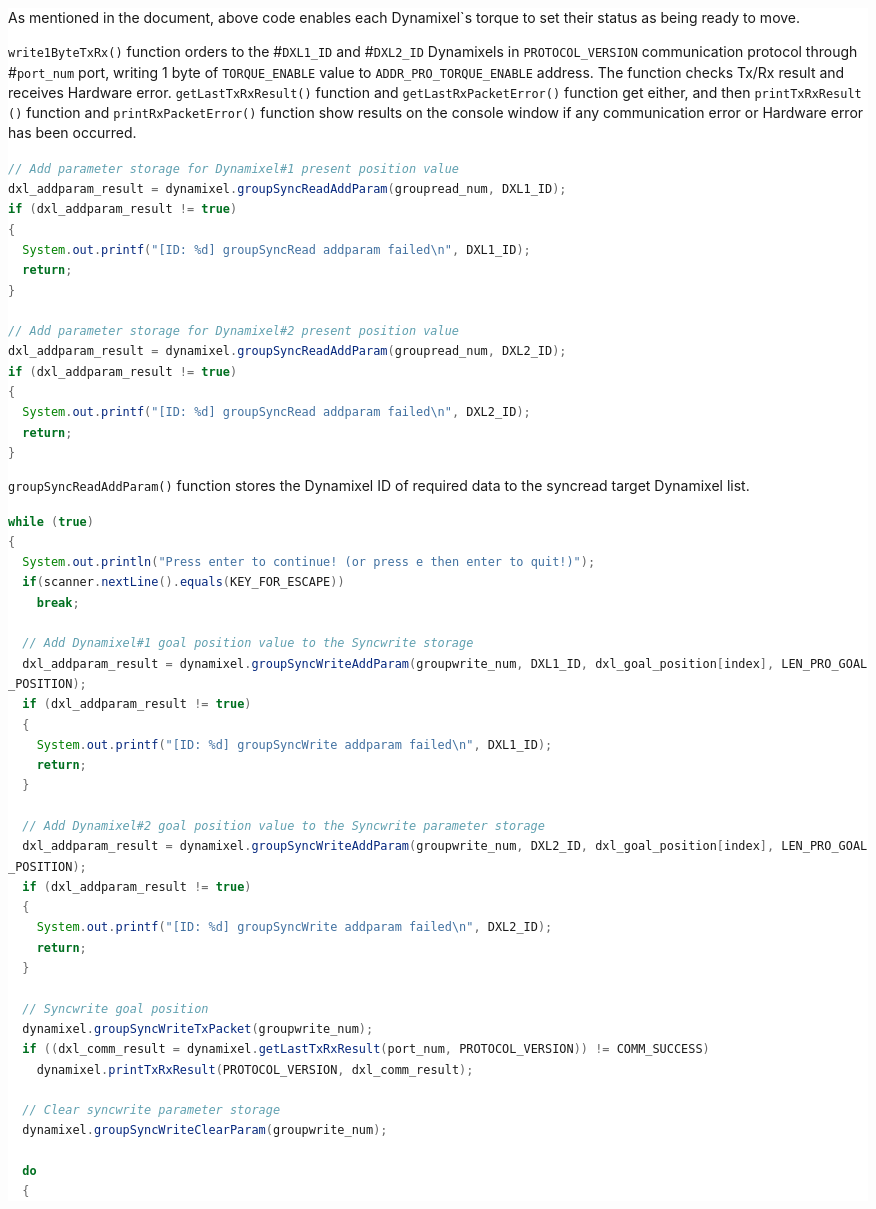 As mentioned in the document, above code enables each Dynamixel`s torque to set their status as being ready to move.

`write1ByteTxRx()` function orders to the #`DXL1_ID` and #`DXL2_ID` Dynamixels in `PROTOCOL_VERSION` communication protocol through #`port_num` port, writing 1 byte of `TORQUE_ENABLE` value to `ADDR_PRO_TORQUE_ENABLE` address. The function checks Tx/Rx result and receives Hardware error.
`getLastTxRxResult()` function and `getLastRxPacketError()` function get either, and then `printTxRxResult()` function and `printRxPacketError()` function show results on the console window if any communication error or Hardware error has been occurred.

``` java
// Add parameter storage for Dynamixel#1 present position value
dxl_addparam_result = dynamixel.groupSyncReadAddParam(groupread_num, DXL1_ID);
if (dxl_addparam_result != true)
{
  System.out.printf("[ID: %d] groupSyncRead addparam failed\n", DXL1_ID);
  return;
}

// Add parameter storage for Dynamixel#2 present position value
dxl_addparam_result = dynamixel.groupSyncReadAddParam(groupread_num, DXL2_ID);
if (dxl_addparam_result != true)
{
  System.out.printf("[ID: %d] groupSyncRead addparam failed\n", DXL2_ID);
  return;
}
```

`groupSyncReadAddParam()` function stores the Dynamixel ID of required data to the syncread target Dynamixel list.

``` java
while (true)
{
  System.out.println("Press enter to continue! (or press e then enter to quit!)");
  if(scanner.nextLine().equals(KEY_FOR_ESCAPE))
    break;

  // Add Dynamixel#1 goal position value to the Syncwrite storage
  dxl_addparam_result = dynamixel.groupSyncWriteAddParam(groupwrite_num, DXL1_ID, dxl_goal_position[index], LEN_PRO_GOAL_POSITION);
  if (dxl_addparam_result != true)
  {
    System.out.printf("[ID: %d] groupSyncWrite addparam failed\n", DXL1_ID);
    return;
  }

  // Add Dynamixel#2 goal position value to the Syncwrite parameter storage
  dxl_addparam_result = dynamixel.groupSyncWriteAddParam(groupwrite_num, DXL2_ID, dxl_goal_position[index], LEN_PRO_GOAL_POSITION);
  if (dxl_addparam_result != true)
  {
    System.out.printf("[ID: %d] groupSyncWrite addparam failed\n", DXL2_ID);
    return;
  }

  // Syncwrite goal position
  dynamixel.groupSyncWriteTxPacket(groupwrite_num);
  if ((dxl_comm_result = dynamixel.getLastTxRxResult(port_num, PROTOCOL_VERSION)) != COMM_SUCCESS)
    dynamixel.printTxRxResult(PROTOCOL_VERSION, dxl_comm_result);

  // Clear syncwrite parameter storage
  dynamixel.groupSyncWriteClearParam(groupwrite_num);

  do
  {
```
